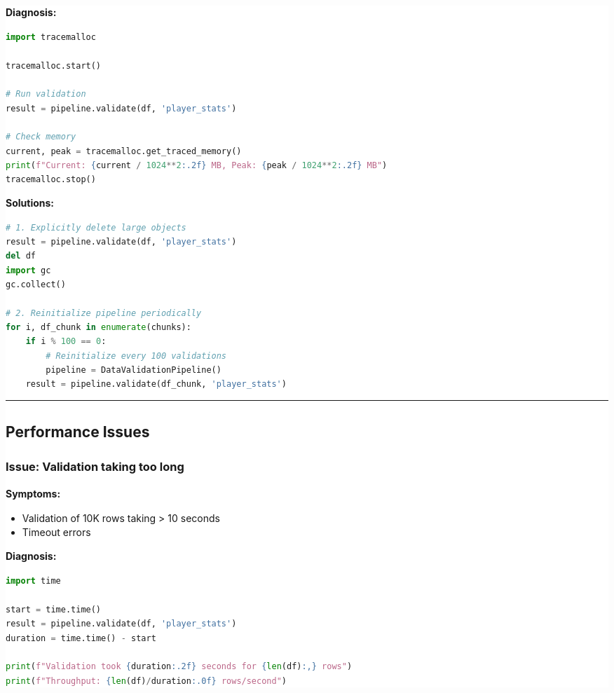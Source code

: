 **Diagnosis:**

```python
import tracemalloc

tracemalloc.start()

# Run validation
result = pipeline.validate(df, 'player_stats')

# Check memory
current, peak = tracemalloc.get_traced_memory()
print(f"Current: {current / 1024**2:.2f} MB, Peak: {peak / 1024**2:.2f} MB")
tracemalloc.stop()
```

**Solutions:**

```python
# 1. Explicitly delete large objects
result = pipeline.validate(df, 'player_stats')
del df
import gc
gc.collect()

# 2. Reinitialize pipeline periodically
for i, df_chunk in enumerate(chunks):
    if i % 100 == 0:
        # Reinitialize every 100 validations
        pipeline = DataValidationPipeline()
    result = pipeline.validate(df_chunk, 'player_stats')
```

---

## Performance Issues

### Issue: Validation taking too long

**Symptoms:**
- Validation of 10K rows taking > 10 seconds
- Timeout errors

**Diagnosis:**

```python
import time

start = time.time()
result = pipeline.validate(df, 'player_stats')
duration = time.time() - start

print(f"Validation took {duration:.2f} seconds for {len(df):,} rows")
print(f"Throughput: {len(df)/duration:.0f} rows/second")
```
